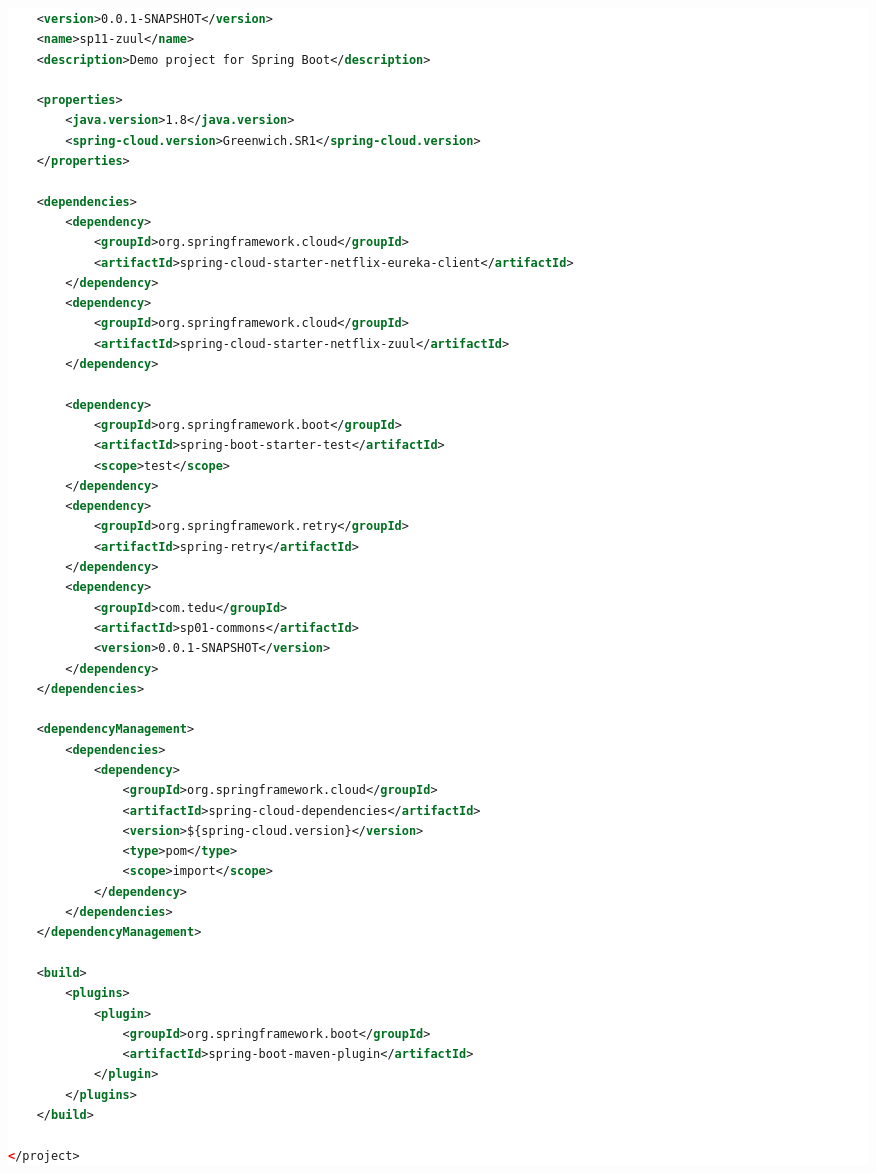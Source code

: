 ```xml
	<version>0.0.1-SNAPSHOT</version>
	<name>sp11-zuul</name>
	<description>Demo project for Spring Boot</description>

	<properties>
		<java.version>1.8</java.version>
		<spring-cloud.version>Greenwich.SR1</spring-cloud.version>
	</properties>

	<dependencies>
		<dependency>
			<groupId>org.springframework.cloud</groupId>
			<artifactId>spring-cloud-starter-netflix-eureka-client</artifactId>
		</dependency>
		<dependency>
			<groupId>org.springframework.cloud</groupId>
			<artifactId>spring-cloud-starter-netflix-zuul</artifactId>
		</dependency>

		<dependency>
			<groupId>org.springframework.boot</groupId>
			<artifactId>spring-boot-starter-test</artifactId>
			<scope>test</scope>
		</dependency>
		<dependency>
			<groupId>org.springframework.retry</groupId>
			<artifactId>spring-retry</artifactId>
		</dependency>
		<dependency>
			<groupId>com.tedu</groupId>
			<artifactId>sp01-commons</artifactId>
			<version>0.0.1-SNAPSHOT</version>
		</dependency>
	</dependencies>

	<dependencyManagement>
		<dependencies>
			<dependency>
				<groupId>org.springframework.cloud</groupId>
				<artifactId>spring-cloud-dependencies</artifactId>
				<version>${spring-cloud.version}</version>
				<type>pom</type>
				<scope>import</scope>
			</dependency>
		</dependencies>
	</dependencyManagement>

	<build>
		<plugins>
			<plugin>
				<groupId>org.springframework.boot</groupId>
				<artifactId>spring-boot-maven-plugin</artifactId>
			</plugin>
		</plugins>
	</build>

</project>

```
